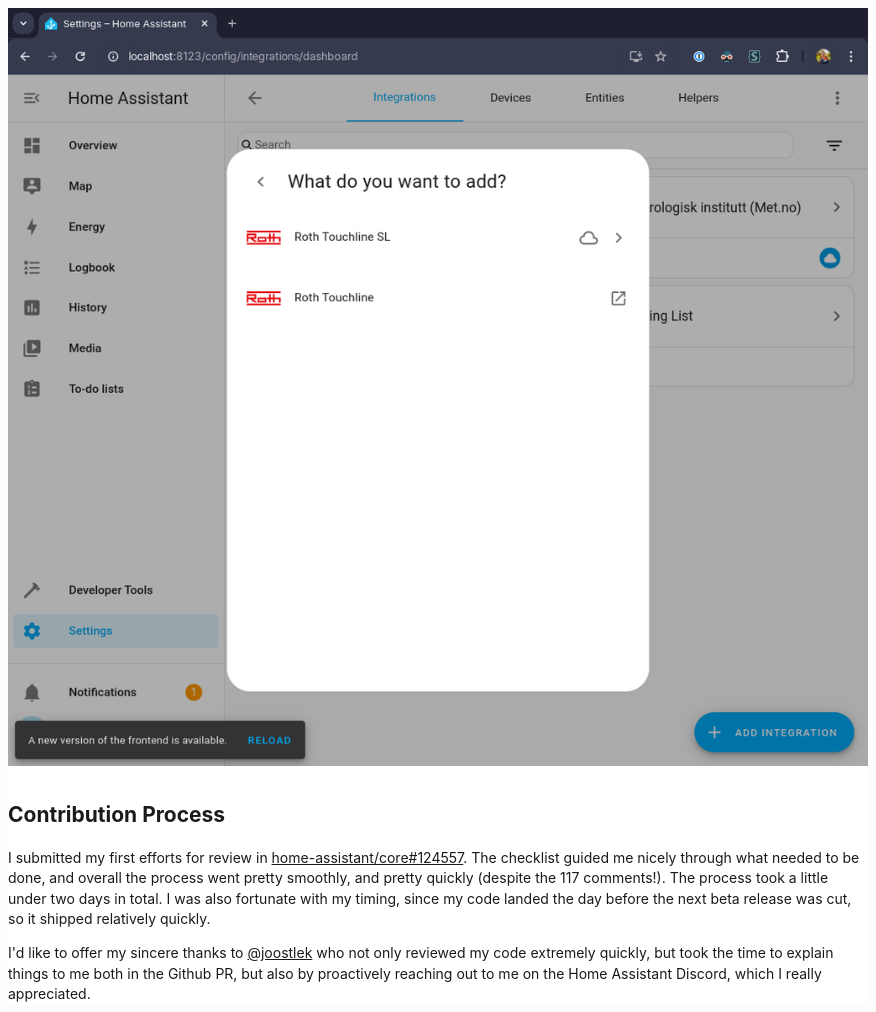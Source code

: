 [![screenshot of home assistant adding a new integration showing the roth integrations](03.png)](03.png)

## Contribution Process

I submitted my first efforts for review in [home-assistant/core#124557](https://github.com/home-assistant/core/pull/124557). The checklist guided me nicely through what needed to be done, and overall the process went pretty smoothly, and pretty quickly (despite the 117 comments!). The process took a little under two days in total. I was also fortunate with my timing, since my code landed the day before the next beta release was cut, so it shipped relatively quickly.

I'd like to offer my sincere thanks to [@joostlek](https://github.com/joostlek) who not only reviewed my code extremely quickly, but took the time to explain things to me both in the Github PR, but also by proactively reaching out to me on the Home Assistant Discord, which I really appreciated.
